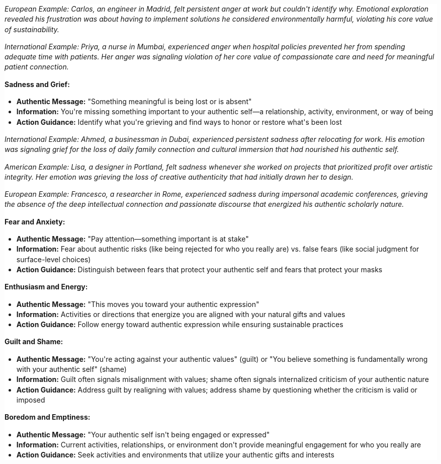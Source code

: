*European Example: Carlos, an engineer in Madrid, felt persistent anger at work but couldn't identify why. Emotional exploration revealed his frustration was about having to implement solutions he considered environmentally harmful, violating his core value of sustainability.*

*International Example: Priya, a nurse in Mumbai, experienced anger when hospital policies prevented her from spending adequate time with patients. Her anger was signaling violation of her core value of compassionate care and need for meaningful patient connection.*

**Sadness and Grief:**
- **Authentic Message:** "Something meaningful is being lost or is absent"
- **Information:** You're missing something important to your authentic self—a relationship, activity, environment, or way of being
- **Action Guidance:** Identify what you're grieving and find ways to honor or restore what's been lost

*International Example: Ahmed, a businessman in Dubai, experienced persistent sadness after relocating for work. His emotion was signaling grief for the loss of daily family connection and cultural immersion that had nourished his authentic self.*

*American Example: Lisa, a designer in Portland, felt sadness whenever she worked on projects that prioritized profit over artistic integrity. Her emotion was grieving the loss of creative authenticity that had initially drawn her to design.*

*European Example: Francesco, a researcher in Rome, experienced sadness during impersonal academic conferences, grieving the absence of the deep intellectual connection and passionate discourse that energized his authentic scholarly nature.*

**Fear and Anxiety:**
- **Authentic Message:** "Pay attention—something important is at stake"
- **Information:** Fear about authentic risks (like being rejected for who you really are) vs. false fears (like social judgment for surface-level choices)
- **Action Guidance:** Distinguish between fears that protect your authentic self and fears that protect your masks

**Enthusiasm and Energy:**
- **Authentic Message:** "This moves you toward your authentic expression"
- **Information:** Activities or directions that energize you are aligned with your natural gifts and values
- **Action Guidance:** Follow energy toward authentic expression while ensuring sustainable practices

**Guilt and Shame:**
- **Authentic Message:** "You're acting against your authentic values" (guilt) or "You believe something is fundamentally wrong with your authentic self" (shame)
- **Information:** Guilt often signals misalignment with values; shame often signals internalized criticism of your authentic nature
- **Action Guidance:** Address guilt by realigning with values; address shame by questioning whether the criticism is valid or imposed

**Boredom and Emptiness:**
- **Authentic Message:** "Your authentic self isn't being engaged or expressed"
- **Information:** Current activities, relationships, or environment don't provide meaningful engagement for who you really are
- **Action Guidance:** Seek activities and environments that utilize your authentic gifts and interests
